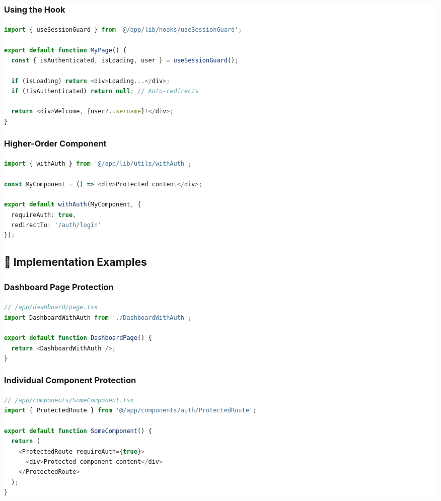 ### **Using the Hook**
```typescript
import { useSessionGuard } from '@/app/lib/hooks/useSessionGuard';

export default function MyPage() {
  const { isAuthenticated, isLoading, user } = useSessionGuard();
  
  if (isLoading) return <div>Loading...</div>;
  if (!isAuthenticated) return null; // Auto-redirects
  
  return <div>Welcome, {user?.username}!</div>;
}
```

### **Higher-Order Component**
```typescript
import { withAuth } from '@/app/lib/utils/withAuth';

const MyComponent = () => <div>Protected content</div>;

export default withAuth(MyComponent, {
  requireAuth: true,
  redirectTo: '/auth/login'
});
```

## 📱 Implementation Examples

### **Dashboard Page Protection**
```typescript
// /app/dashboard/page.tsx
import DashboardWithAuth from './DashboardWithAuth';

export default function DashboardPage() {
  return <DashboardWithAuth />;
}
```

### **Individual Component Protection**
```typescript
// /app/components/SomeComponent.tsx
import { ProtectedRoute } from '@/app/components/auth/ProtectedRoute';

export default function SomeComponent() {
  return (
    <ProtectedRoute requireAuth={true}>
      <div>Protected component content</div>
    </ProtectedRoute>
  );
}
```
